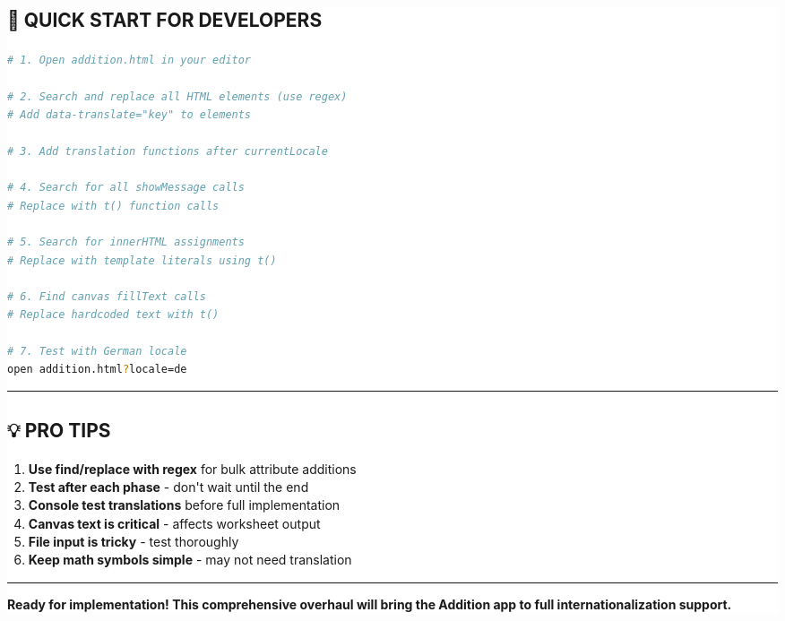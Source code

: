 
## 🚀 QUICK START FOR DEVELOPERS

```bash
# 1. Open addition.html in your editor

# 2. Search and replace all HTML elements (use regex)
# Add data-translate="key" to elements

# 3. Add translation functions after currentLocale

# 4. Search for all showMessage calls
# Replace with t() function calls

# 5. Search for innerHTML assignments
# Replace with template literals using t()

# 6. Find canvas fillText calls
# Replace hardcoded text with t()

# 7. Test with German locale
open addition.html?locale=de
```

---

## 💡 PRO TIPS

1. **Use find/replace with regex** for bulk attribute additions
2. **Test after each phase** - don't wait until the end
3. **Console test translations** before full implementation
4. **Canvas text is critical** - affects worksheet output
5. **File input is tricky** - test thoroughly
6. **Keep math symbols simple** - may not need translation

---

**Ready for implementation! This comprehensive overhaul will bring the Addition app to full internationalization support.**